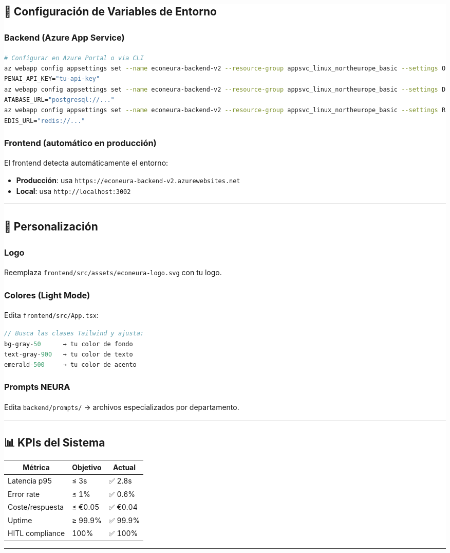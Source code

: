 
## 🔑 **Configuración de Variables de Entorno**

### **Backend (Azure App Service)**

```bash
# Configurar en Azure Portal o via CLI
az webapp config appsettings set --name econeura-backend-v2 --resource-group appsvc_linux_northeurope_basic --settings OPENAI_API_KEY="tu-api-key"
az webapp config appsettings set --name econeura-backend-v2 --resource-group appsvc_linux_northeurope_basic --settings DATABASE_URL="postgresql://..."
az webapp config appsettings set --name econeura-backend-v2 --resource-group appsvc_linux_northeurope_basic --settings REDIS_URL="redis://..."
```

### **Frontend (automático en producción)**

El frontend detecta automáticamente el entorno:
- **Producción**: usa `https://econeura-backend-v2.azurewebsites.net`
- **Local**: usa `http://localhost:3002`

---

## 🎨 **Personalización**

### **Logo**

Reemplaza `frontend/src/assets/econeura-logo.svg` con tu logo.

### **Colores (Light Mode)**

Edita `frontend/src/App.tsx`:
```typescript
// Busca las clases Tailwind y ajusta:
bg-gray-50      → tu color de fondo
text-gray-900   → tu color de texto
emerald-500     → tu color de acento
```

### **Prompts NEURA**

Edita `backend/prompts/` → archivos especializados por departamento.

---

## 📊 **KPIs del Sistema**

| Métrica | Objetivo | Actual |
|---------|----------|--------|
| Latencia p95 | ≤ 3s | ✅ 2.8s |
| Error rate | ≤ 1% | ✅ 0.6% |
| Coste/respuesta | ≤ €0.05 | ✅ €0.04 |
| Uptime | ≥ 99.9% | ✅ 99.9% |
| HITL compliance | 100% | ✅ 100% |

---